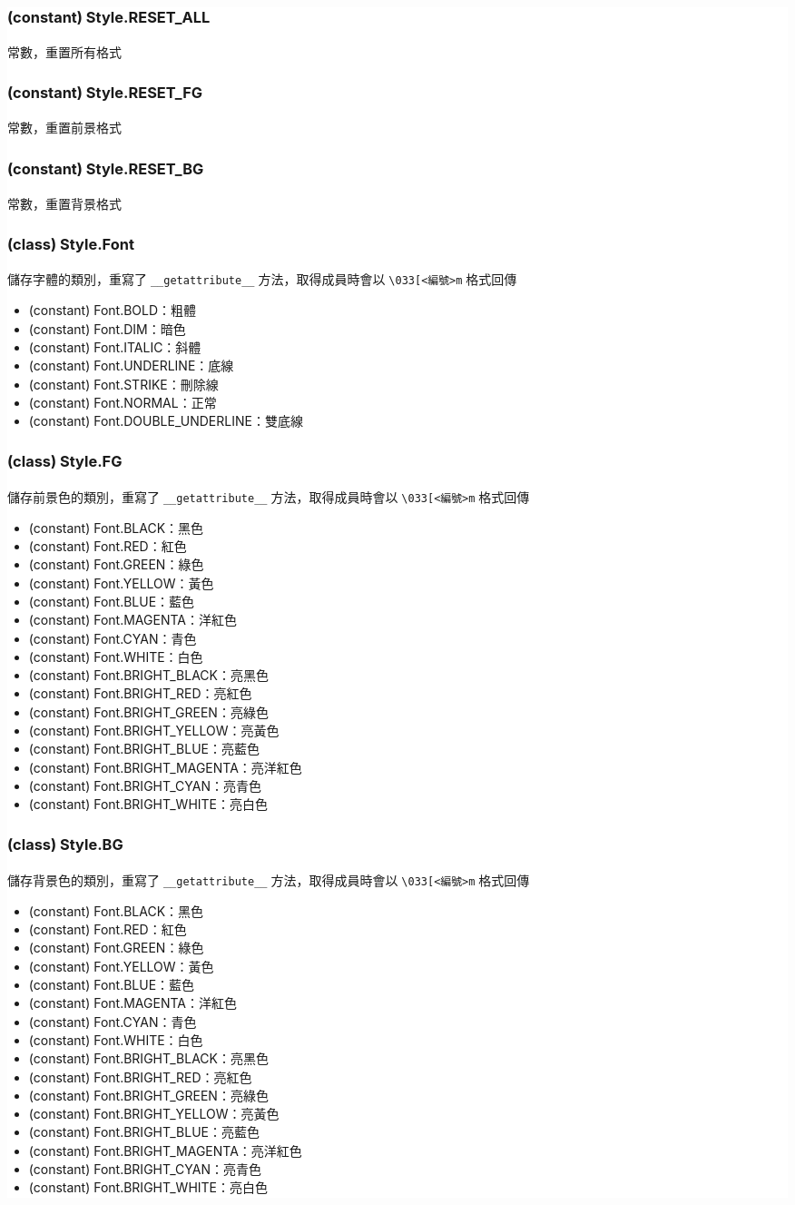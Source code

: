 ### (constant) Style.RESET_ALL
常數，重置所有格式

### (constant) Style.RESET_FG
常數，重置前景格式

### (constant) Style.RESET_BG
常數，重置背景格式

### (class) Style.Font
儲存字體的類別，重寫了 `__getattribute__` 方法，取得成員時會以 `\033[<編號>m` 格式回傳

- (constant) Font.BOLD：粗體
- (constant) Font.DIM：暗色
- (constant) Font.ITALIC：斜體
- (constant) Font.UNDERLINE：底線
- (constant) Font.STRIKE：刪除線
- (constant) Font.NORMAL：正常
- (constant) Font.DOUBLE_UNDERLINE：雙底線

### (class) Style.FG
儲存前景色的類別，重寫了 `__getattribute__` 方法，取得成員時會以 `\033[<編號>m` 格式回傳

- (constant) Font.BLACK：黑色
- (constant) Font.RED：紅色
- (constant) Font.GREEN：綠色
- (constant) Font.YELLOW：黃色
- (constant) Font.BLUE：藍色
- (constant) Font.MAGENTA：洋紅色
- (constant) Font.CYAN：青色
- (constant) Font.WHITE：白色
- (constant) Font.BRIGHT_BLACK：亮黑色
- (constant) Font.BRIGHT_RED：亮紅色
- (constant) Font.BRIGHT_GREEN：亮綠色
- (constant) Font.BRIGHT_YELLOW：亮黃色
- (constant) Font.BRIGHT_BLUE：亮藍色
- (constant) Font.BRIGHT_MAGENTA：亮洋紅色
- (constant) Font.BRIGHT_CYAN：亮青色
- (constant) Font.BRIGHT_WHITE：亮白色

### (class) Style.BG
儲存背景色的類別，重寫了 `__getattribute__` 方法，取得成員時會以 `\033[<編號>m` 格式回傳

- (constant) Font.BLACK：黑色
- (constant) Font.RED：紅色
- (constant) Font.GREEN：綠色
- (constant) Font.YELLOW：黃色
- (constant) Font.BLUE：藍色
- (constant) Font.MAGENTA：洋紅色
- (constant) Font.CYAN：青色
- (constant) Font.WHITE：白色
- (constant) Font.BRIGHT_BLACK：亮黑色
- (constant) Font.BRIGHT_RED：亮紅色
- (constant) Font.BRIGHT_GREEN：亮綠色
- (constant) Font.BRIGHT_YELLOW：亮黃色
- (constant) Font.BRIGHT_BLUE：亮藍色
- (constant) Font.BRIGHT_MAGENTA：亮洋紅色
- (constant) Font.BRIGHT_CYAN：亮青色
- (constant) Font.BRIGHT_WHITE：亮白色
